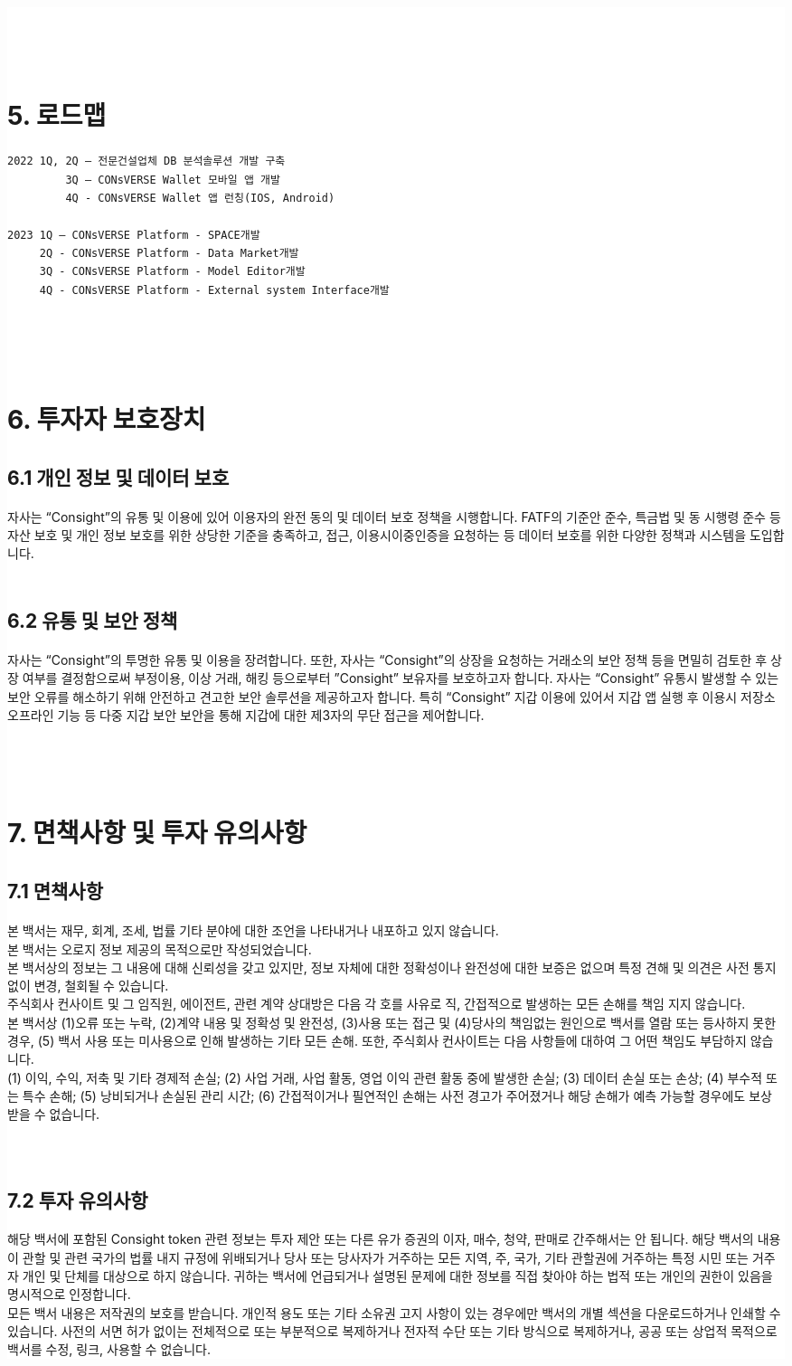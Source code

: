 
<br><br><br>

# **5. 로드맵**  

    2022 1Q, 2Q – 전문건설업체 DB 분석솔루션 개발 구축  
             3Q – CONsVERSE Wallet 모바일 앱 개발  
             4Q - CONsVERSE Wallet 앱 런칭(IOS, Android)  

    2023 1Q – CONsVERSE Platform - SPACE개발 
         2Q - CONsVERSE Platform - Data Market개발  
         3Q - CONsVERSE Platform - Model Editor개발  
         4Q - CONsVERSE Platform - External system Interface개발  

<br><br><br>

# **6. 투자자 보호장치**  

## **6.1 개인 정보 및 데이터 보호**
자사는 “Consight”의 유통 및 이용에 있어 이용자의 완전 동의 및 데이터 보호 정책을 시행합니다. FATF의 기준안 준수, 특금법 및 동 시행령 준수 등 자산 보호 및 개인 정보 보호를 위한 상당한 기준을 충족하고, 접근, 이용시이중인증을 요청하는 등 데이터 보호를 위한 다양한 정책과 시스템을 도입합니다.  
<br>

## **6.2 유통 및 보안 정책**
자사는 “Consight”의 투명한 유통 및 이용을 장려합니다. 또한, 자사는 “Consight”의 상장을 요청하는 거래소의 보안 정책 등을 면밀히 검토한 후 상장 여부를 결정함으로써 부정이용, 이상 거래, 해킹 등으로부터 ”Consight” 보유자를 보호하고자 합니다. 자사는 “Consight” 유통시 발생할 수 있는 보안 오류를 해소하기 위해 안전하고 견고한 보안 솔루션을 제공하고자 합니다. 특히 “Consight” 지갑 이용에 있어서 지갑 앱 실행 후 이용시 저장소 오프라인 기능 등 다중 지갑 보안 보안을 통해 지갑에 대한 제3자의 무단 접근을 제어합니다.  
<br><br><br>

# **7. 면책사항 및 투자 유의사항**  

## **7.1 면책사항**  

본 백서는 재무, 회계, 조세, 법률 기타 분야에 대한 조언을 나타내거나 내포하고 있지 않습니다.  
본 백서는 오로지 정보 제공의 목적으로만 작성되었습니다.  
본 백서상의 정보는 그 내용에 대해 신뢰성을 갖고 있지만, 정보 자체에 대한 정확성이나 완전성에 대한 보증은 없으며 특정 견해 및 의견은 사전 통지 없이 변경, 철회될 수 있습니다.  
주식회사 컨사이트 및 그 임직원, 에이전트, 관련 계약 상대방은 다음 각 호를 사유로 직, 간접적으로 발생하는 모든 손해를 책임 지지 않습니다.  
본 백서상 (1)오류 또는 누락, (2)계약 내용 및 정확성 및 완전성, (3)사용 또는 접근 및 (4)당사의 책임없는 원인으로 백서를 열람 또는 등사하지 못한 경우, (5) 백서 사용 또는 미사용으로 인해 발생하는 기타 모든 손해. 또한, 주식회사 컨사이트는 다음 사항들에 대하여 그 어떤 책임도 부담하지 않습니다.  
(1) 이익, 수익, 저축 및 기타 경제적 손실; (2) 사업 거래, 사업 활동, 영업 이익 관련 활동 중에 발생한 손실; (3) 데이터 손실 또는 손상; (4) 부수적 또는 특수 손해; (5) 낭비되거나 손실된 관리 시간; (6) 간접적이거나 필연적인 손해는 사전 경고가 주어졌거나 해당 손해가 예측 가능할 경우에도 보상 받을 수 없습니다.  
<br><br>

## **7.2 투자 유의사항**
해당 백서에 포함된 Consight token 관련 정보는 투자 제안 또는 다른 유가 증권의 이자, 매수, 청약, 판매로 간주해서는 안 됩니다. 해당 백서의 내용이 관할 및 관련 국가의 법률 내지 규정에 위배되거나 당사 또는 당사자가 거주하는 모든 지역, 주, 국가, 기타 관할권에 거주하는 특정 시민 또는 거주자 개인 및 단체를 대상으로 하지 않습니다. 귀하는 백서에 언급되거나 설명된 문제에 대한 정보를 직접 찾아야 하는 법적 또는 개인의 권한이 있음을 명시적으로 인정합니다.  
모든 백서 내용은 저작권의 보호를 받습니다. 개인적 용도 또는 기타 소유권 고지 사항이 있는 경우에만 백서의 개별 섹션을 다운로드하거나 인쇄할 수 있습니다. 사전의 서면 허가 없이는 전체적으로 또는 부분적으로 복제하거나 전자적 수단 또는 기타 방식으로 복제하거나, 공공 또는 상업적 목적으로 백서를 수정, 링크, 사용할 수 없습니다.